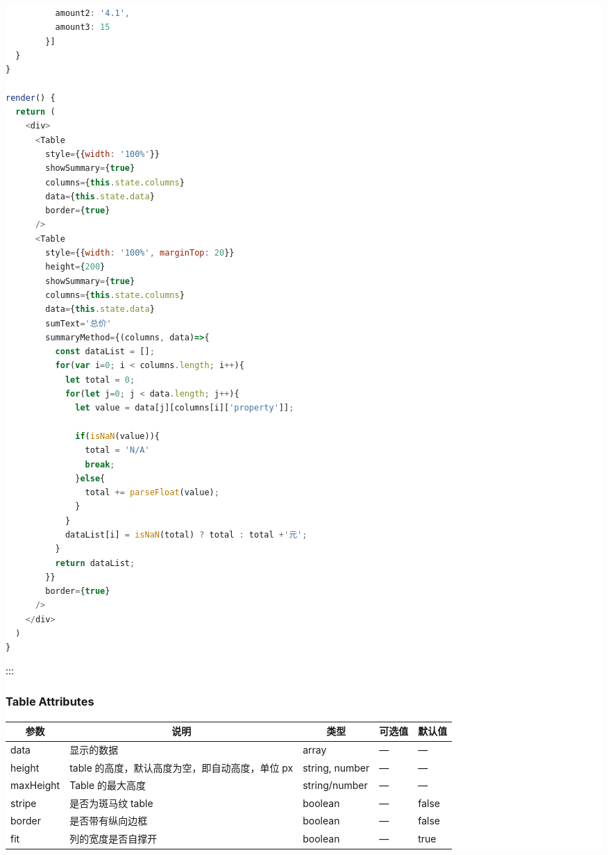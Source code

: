 ```js
          amount2: '4.1',
          amount3: 15
        }]
  }
}

render() {
  return (
    <div>
      <Table
        style={{width: '100%'}}
        showSummary={true}
        columns={this.state.columns}
        data={this.state.data}
        border={true}
      />
      <Table
        style={{width: '100%', marginTop: 20}}
        height={200}
        showSummary={true}
        columns={this.state.columns}
        data={this.state.data}
        sumText='总价'
        summaryMethod={(columns, data)=>{
          const dataList = [];
          for(var i=0; i < columns.length; i++){
            let total = 0;
            for(let j=0; j < data.length; j++){
              let value = data[j][columns[i]['property']];

              if(isNaN(value)){
                total = 'N/A'
                break;
              }else{
                total += parseFloat(value);
              }
            }
            dataList[i] = isNaN(total) ? total : total +'元';
          }
          return dataList;
        }}
        border={true}
      />
    </div>
  )
}
```
:::

### Table Attributes
| 参数      | 说明          | 类型      | 可选值                           | 默认值  |
|---------- |-------------- |---------- |--------------------------------  |-------- |
| data | 显示的数据 | array | — | — |
| height | table 的高度，默认高度为空，即自动高度，单位 px | string, number | — | — |
| maxHeight | Table 的最大高度 | string/number | — | — |
| stripe | 是否为斑马纹 table | boolean | — | false |
| border | 是否带有纵向边框 | boolean | — | false |
| fit | 列的宽度是否自撑开 | boolean | — | true |
